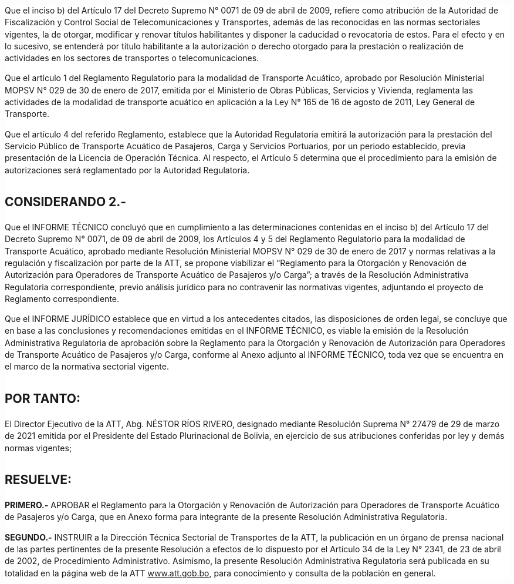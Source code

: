 Que el inciso b) del Artículo 17 del Decreto Supremo N° 0071 de 09 de abril de 2009, refiere como atribución de la Autoridad de Fiscalización y Control Social de Telecomunicaciones y Transportes, además de las reconocidas en las normas sectoriales vigentes, la de otorgar, modificar y renovar títulos habilitantes y disponer la caducidad o revocatoria de estos. Para el efecto y en lo sucesivo, se entenderá por título habilitante a la autorización o derecho otorgado para la prestación o realización de actividades en los sectores de transportes o telecomunicaciones.

Que el artículo 1 del Reglamento Regulatorio para la modalidad de Transporte Acuático, aprobado por Resolución Ministerial MOPSV N° 029 de 30 de enero de 2017, emitida por el Ministerio de Obras Públicas, Servicios y Vivienda, reglamenta las actividades de la modalidad de transporte acuático en aplicación a la Ley N° 165 de 16 de agosto de 2011, Ley General de Transporte.

Que el artículo 4 del referido Reglamento, establece que la Autoridad Regulatoria emitirá la autorización para la prestación del Servicio Público de Transporte Acuático de Pasajeros, Carga y Servicios Portuarios, por un periodo establecido, previa presentación de la Licencia de Operación Técnica. Al respecto, el Artículo 5 determina que el procedimiento para la emisión de autorizaciones será reglamentado por la Autoridad Regulatoria.

## CONSIDERANDO 2.-

Que el INFORME TÉCNICO concluyó que en cumplimiento a las determinaciones contenidas en el inciso b) del Artículo 17 del Decreto Supremo N° 0071, de 09 de abril de 2009, los Artículos 4 y 5 del Reglamento Regulatorio para la modalidad de Transporte Acuático, aprobado mediante Resolución Ministerial MOPSV N° 029 de 30 de enero de 2017 y normas relativas a la regulación y fiscalización por parte de la ATT, se propone viabilizar el “Reglamento para la Otorgación y Renovación de Autorización para Operadores de Transporte Acuático de Pasajeros y/o Carga”; a través de la Resolución Administrativa Regulatoria correspondiente, previo análisis jurídico para no contravenir las normativas vigentes, adjuntando el proyecto de Reglamento correspondiente.

Que el INFORME JURÍDICO establece que en virtud a los antecedentes citados, las disposiciones de orden legal, se concluye que en base a las conclusiones y recomendaciones emitidas en el INFORME TÉCNICO, es viable la emisión de la Resolución Administrativa Regulatoria de aprobación sobre la Reglamento para la Otorgación y Renovación de Autorización para Operadores de Transporte Acuático de Pasajeros y/o Carga, conforme al Anexo adjunto al INFORME TÉCNICO, toda vez que se encuentra en el marco de la normativa sectorial vigente.

## POR TANTO:

El Director Ejecutivo de la ATT, Abg. NÉSTOR RÍOS RIVERO, designado mediante Resolución Suprema N° 27479 de 29 de marzo de 2021 emitida por el Presidente del Estado Plurinacional de Bolivia, en ejercicio de sus atribuciones conferidas por ley y demás normas vigentes;

## RESUELVE:

**PRIMERO.-** APROBAR el Reglamento para la Otorgación y Renovación de Autorización para Operadores de Transporte Acuático de Pasajeros y/o Carga, que en Anexo forma para integrante de la presente Resolución Administrativa Regulatoria.

**SEGUNDO.-** INSTRUIR a la Dirección Técnica Sectorial de Transportes de la ATT, la publicación en un órgano de prensa nacional de las partes pertinentes de la presente Resolución a efectos de lo dispuesto por el Artículo 34 de la Ley N° 2341, de 23 de abril de 2002, de Procedimiento Administrativo. Asimismo, la presente Resolución Administrativa Regulatoria será publicada en su totalidad en la página web de la ATT www.att.gob.bo, para conocimiento y consulta de la población en general.
